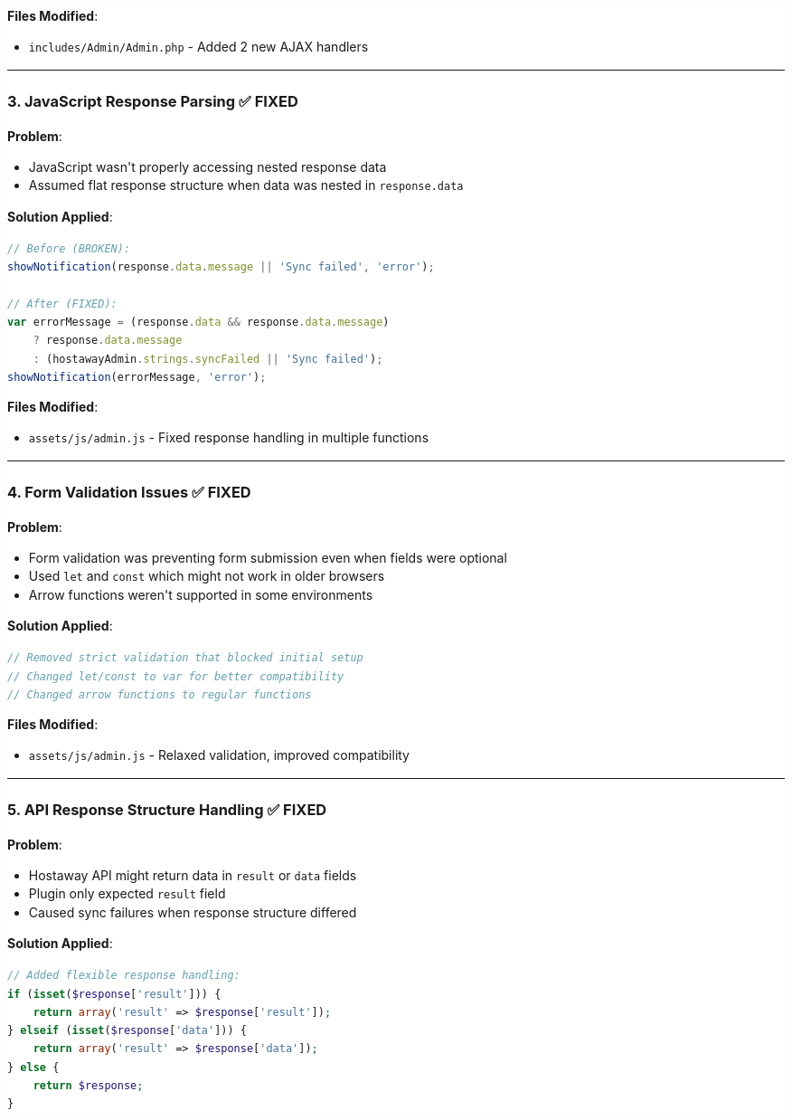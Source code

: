 **Files Modified**:
- `includes/Admin/Admin.php` - Added 2 new AJAX handlers

---

### 3. **JavaScript Response Parsing** ✅ FIXED
**Problem**:
- JavaScript wasn't properly accessing nested response data
- Assumed flat response structure when data was nested in `response.data`

**Solution Applied**:
```javascript
// Before (BROKEN):
showNotification(response.data.message || 'Sync failed', 'error');

// After (FIXED):
var errorMessage = (response.data && response.data.message) 
    ? response.data.message 
    : (hostawayAdmin.strings.syncFailed || 'Sync failed');
showNotification(errorMessage, 'error');
```

**Files Modified**:
- `assets/js/admin.js` - Fixed response handling in multiple functions

---

### 4. **Form Validation Issues** ✅ FIXED
**Problem**:
- Form validation was preventing form submission even when fields were optional
- Used `let` and `const` which might not work in older browsers
- Arrow functions weren't supported in some environments

**Solution Applied**:
```javascript
// Removed strict validation that blocked initial setup
// Changed let/const to var for better compatibility
// Changed arrow functions to regular functions
```

**Files Modified**:
- `assets/js/admin.js` - Relaxed validation, improved compatibility

---

### 5. **API Response Structure Handling** ✅ FIXED
**Problem**:
- Hostaway API might return data in `result` or `data` fields
- Plugin only expected `result` field
- Caused sync failures when response structure differed

**Solution Applied**:
```php
// Added flexible response handling:
if (isset($response['result'])) {
    return array('result' => $response['result']);
} elseif (isset($response['data'])) {
    return array('result' => $response['data']);
} else {
    return $response;
}
```
